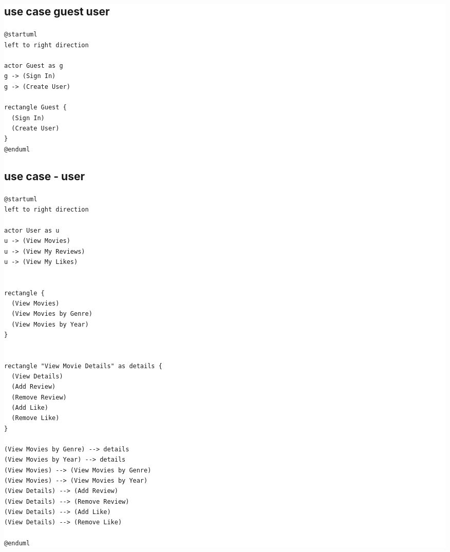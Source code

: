 ## use case guest user

```
@startuml
left to right direction

actor Guest as g
g -> (Sign In)
g -> (Create User)

rectangle Guest {
  (Sign In)
  (Create User)
}
@enduml
```

## use case - user

```
@startuml
left to right direction

actor User as u
u -> (View Movies)
u -> (View My Reviews)
u -> (View My Likes)


rectangle {
  (View Movies)
  (View Movies by Genre)
  (View Movies by Year)
}


rectangle "View Movie Details" as details {
  (View Details)
  (Add Review)
  (Remove Review)
  (Add Like)
  (Remove Like)
}

(View Movies by Genre) --> details
(View Movies by Year) --> details
(View Movies) --> (View Movies by Genre)
(View Movies) --> (View Movies by Year)
(View Details) --> (Add Review)
(View Details) --> (Remove Review)
(View Details) --> (Add Like)
(View Details) --> (Remove Like)

@enduml

```